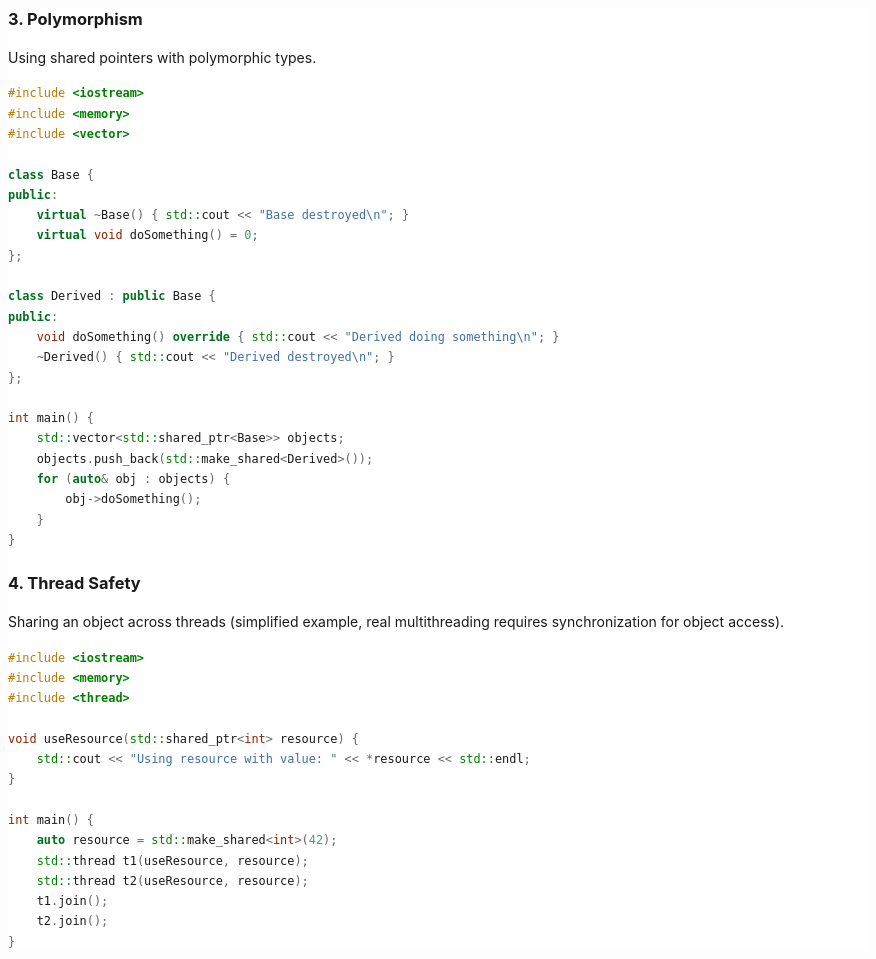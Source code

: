 ### 3. Polymorphism

Using shared pointers with polymorphic types.

```cpp
#include <iostream>
#include <memory>
#include <vector>

class Base {
public:
    virtual ~Base() { std::cout << "Base destroyed\n"; }
    virtual void doSomething() = 0;
};

class Derived : public Base {
public:
    void doSomething() override { std::cout << "Derived doing something\n"; }
    ~Derived() { std::cout << "Derived destroyed\n"; }
};

int main() {
    std::vector<std::shared_ptr<Base>> objects;
    objects.push_back(std::make_shared<Derived>());
    for (auto& obj : objects) {
        obj->doSomething();
    }
}
```

### 4. Thread Safety

Sharing an object across threads (simplified example, real multithreading
requires synchronization for object access).

```cpp
#include <iostream>
#include <memory>
#include <thread>

void useResource(std::shared_ptr<int> resource) {
    std::cout << "Using resource with value: " << *resource << std::endl;
}

int main() {
    auto resource = std::make_shared<int>(42);
    std::thread t1(useResource, resource);
    std::thread t2(useResource, resource);
    t1.join();
    t2.join();
}
```
